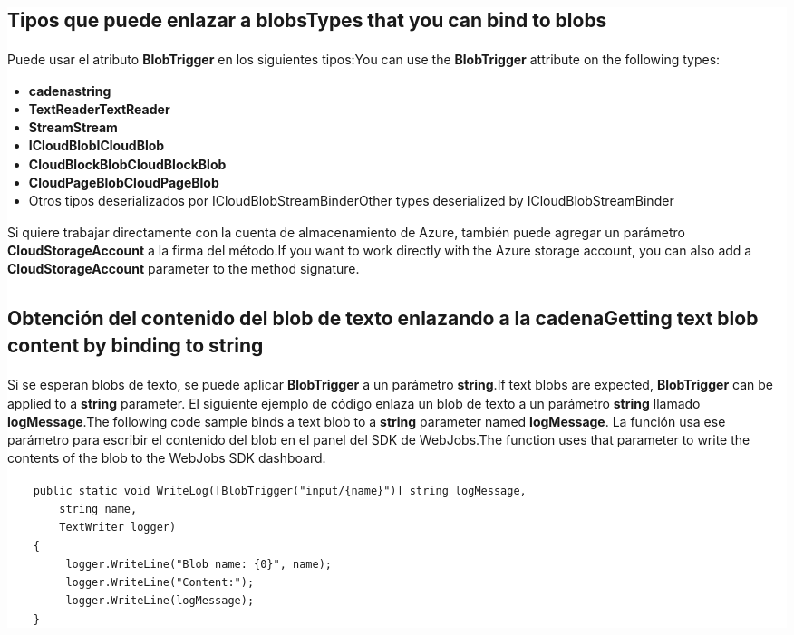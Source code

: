 ## <a name="types-that-you-can-bind-to-blobs"></a><span data-ttu-id="05e80-127">Tipos que puede enlazar a blobs</span><span class="sxs-lookup"><span data-stu-id="05e80-127">Types that you can bind to blobs</span></span>
<span data-ttu-id="05e80-128">Puede usar el atributo **BlobTrigger** en los siguientes tipos:</span><span class="sxs-lookup"><span data-stu-id="05e80-128">You can use the **BlobTrigger** attribute on the following types:</span></span>

* <span data-ttu-id="05e80-129">**cadena**</span><span class="sxs-lookup"><span data-stu-id="05e80-129">**string**</span></span>
* <span data-ttu-id="05e80-130">**TextReader**</span><span class="sxs-lookup"><span data-stu-id="05e80-130">**TextReader**</span></span>
* <span data-ttu-id="05e80-131">**Stream**</span><span class="sxs-lookup"><span data-stu-id="05e80-131">**Stream**</span></span>
* <span data-ttu-id="05e80-132">**ICloudBlob**</span><span class="sxs-lookup"><span data-stu-id="05e80-132">**ICloudBlob**</span></span>
* <span data-ttu-id="05e80-133">**CloudBlockBlob**</span><span class="sxs-lookup"><span data-stu-id="05e80-133">**CloudBlockBlob**</span></span>
* <span data-ttu-id="05e80-134">**CloudPageBlob**</span><span class="sxs-lookup"><span data-stu-id="05e80-134">**CloudPageBlob**</span></span>
* <span data-ttu-id="05e80-135">Otros tipos deserializados por [ICloudBlobStreamBinder](#getting-serialized-blob-content-by-using-icloudblobstreambinder)</span><span class="sxs-lookup"><span data-stu-id="05e80-135">Other types deserialized by [ICloudBlobStreamBinder](#getting-serialized-blob-content-by-using-icloudblobstreambinder)</span></span>

<span data-ttu-id="05e80-136">Si quiere trabajar directamente con la cuenta de almacenamiento de Azure, también puede agregar un parámetro **CloudStorageAccount** a la firma del método.</span><span class="sxs-lookup"><span data-stu-id="05e80-136">If you want to work directly with the Azure storage account, you can also add a **CloudStorageAccount** parameter to the method signature.</span></span>

## <a name="getting-text-blob-content-by-binding-to-string"></a><span data-ttu-id="05e80-137">Obtención del contenido del blob de texto enlazando a la cadena</span><span class="sxs-lookup"><span data-stu-id="05e80-137">Getting text blob content by binding to string</span></span>
<span data-ttu-id="05e80-138">Si se esperan blobs de texto, se puede aplicar **BlobTrigger** a un parámetro **string**.</span><span class="sxs-lookup"><span data-stu-id="05e80-138">If text blobs are expected, **BlobTrigger** can be applied to a **string** parameter.</span></span> <span data-ttu-id="05e80-139">El siguiente ejemplo de código enlaza un blob de texto a un parámetro **string** llamado **logMessage**.</span><span class="sxs-lookup"><span data-stu-id="05e80-139">The following code sample binds a text blob to a **string** parameter named **logMessage**.</span></span> <span data-ttu-id="05e80-140">La función usa ese parámetro para escribir el contenido del blob en el panel del SDK de WebJobs.</span><span class="sxs-lookup"><span data-stu-id="05e80-140">The function uses that parameter to write the contents of the blob to the WebJobs SDK dashboard.</span></span>

        public static void WriteLog([BlobTrigger("input/{name}")] string logMessage,
            string name,
            TextWriter logger)
        {
             logger.WriteLine("Blob name: {0}", name);
             logger.WriteLine("Content:");
             logger.WriteLine(logMessage);
        }
